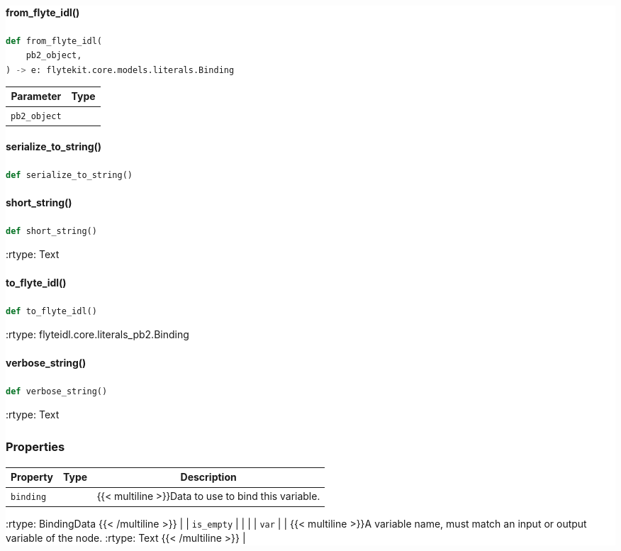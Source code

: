 
#### from_flyte_idl()

```python
def from_flyte_idl(
    pb2_object,
) -> e: flytekit.core.models.literals.Binding
```
| Parameter | Type |
|-|-|
| `pb2_object` |  |

#### serialize_to_string()

```python
def serialize_to_string()
```
#### short_string()

```python
def short_string()
```
:rtype: Text


#### to_flyte_idl()

```python
def to_flyte_idl()
```
:rtype: flyteidl.core.literals_pb2.Binding


#### verbose_string()

```python
def verbose_string()
```
:rtype: Text


### Properties

| Property | Type | Description |
|-|-|-|
| `binding` |  | {{< multiline >}}Data to use to bind this variable.
:rtype: BindingData
{{< /multiline >}} |
| `is_empty` |  |  |
| `var` |  | {{< multiline >}}A variable name, must match an input or output variable of the node.
:rtype: Text
{{< /multiline >}} |
